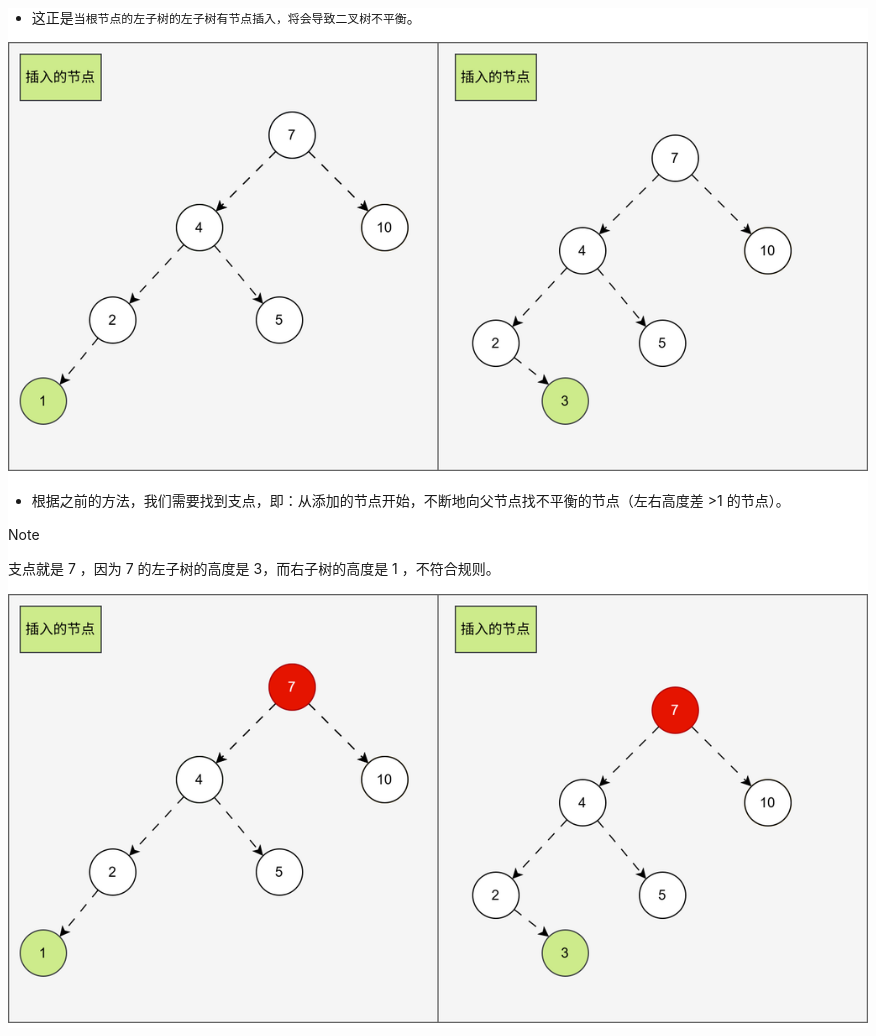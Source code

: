 * 这正是`当根节点的左子树的左子树有节点插入，将会导致二叉树不平衡`。

![](./assets/61.svg)

* 根据之前的方法，我们需要找到支点，即：从添加的节点开始，不断地向父节点找不平衡的节点（左右高度差 >1 的节点）。

> [!NOTE]
>
> 支点就是 7 ，因为 7 的左子树的高度是 3，而右子树的高度是 1 ，不符合规则。

![](./assets/62.svg)
